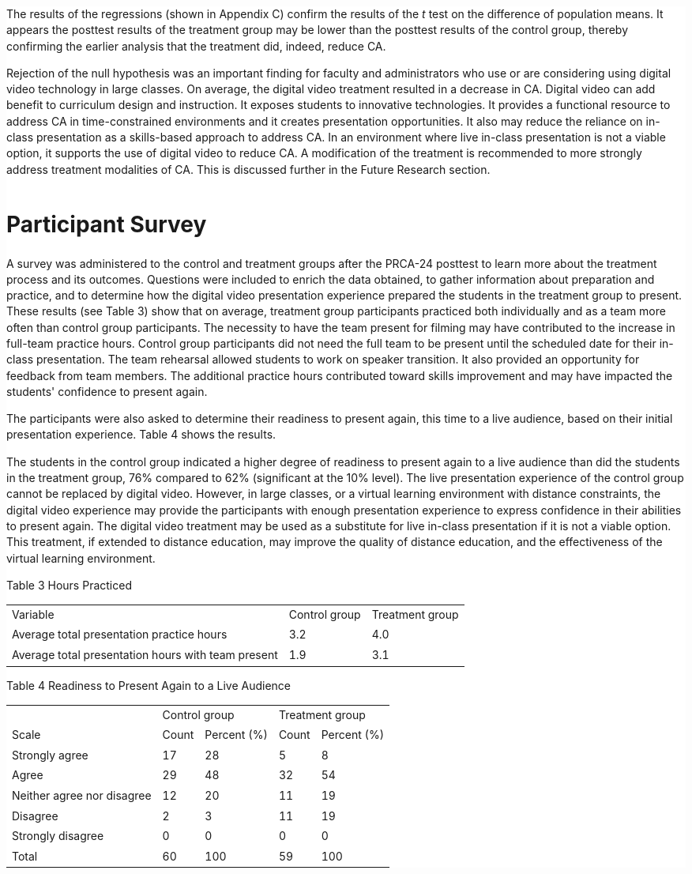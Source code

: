 The results of the regressions (shown in Appendix C) confirm the results of the $t$ test on the difference of population means. It appears the posttest results of the treatment group may be lower than the posttest results of the control group, thereby confirming the earlier analysis that the treatment did, indeed, reduce CA.

Rejection of the null hypothesis was an important finding for faculty and administrators who use or are considering using digital video technology in large classes. On average, the digital video treatment resulted in a decrease in CA. Digital video can add benefit to curriculum design and instruction. It exposes students to innovative technologies. It provides a functional resource to address CA in time-constrained environments and it creates presentation opportunities. It also may reduce the reliance on in-class presentation as a skills-based approach to address CA. In an environment where live in-class presentation is not a viable option, it supports the use of digital video to reduce CA. A modification of the treatment is recommended to more strongly address treatment modalities of CA. This is discussed further in the Future Research section.

# Participant Survey

A survey was administered to the control and treatment groups after the PRCA-24 posttest to learn more about the treatment process and its outcomes. Questions were included to enrich the data obtained, to gather information about preparation and practice, and to determine how the digital video presentation experience prepared the students in the treatment group to present. These results (see Table 3) show that on average, treatment group participants practiced both individually and as a team more often than control group participants. The necessity to have the team present for filming may have contributed to the increase in full-team practice hours. Control group participants did not need the full team to be present until the scheduled date for their in-class presentation. The team rehearsal allowed students to work on speaker transition. It also provided an opportunity for feedback from team members. The additional practice hours contributed toward skills improvement and may have impacted the students' confidence to present again.

The participants were also asked to determine their readiness to present again, this time to a live audience, based on their initial presentation experience. Table 4 shows the results.

The students in the control group indicated a higher degree of readiness to present again to a live audience than did the students in the treatment group, $7 6 \%$ compared to $6 2 \%$ (significant at the $1 0 \%$ level). The live presentation experience of the control group cannot be replaced by digital video. However, in large classes, or a virtual learning environment with distance constraints, the digital video experience may provide the participants with enough presentation experience to express confidence in their abilities to present again. The digital video treatment may be used as a substitute for live in-class presentation if it is not a viable option. This treatment, if extended to distance education, may improve the quality of distance education, and the effectiveness of the virtual learning environment.

Table 3 Hours Practiced   

<html><body><table><tr><td>Variable</td><td>Control group</td><td>Treatment group</td></tr><tr><td>Average total presentation practice hours</td><td>3.2</td><td>4.0</td></tr><tr><td>Average total presentation hours with team present</td><td>1.9</td><td>3.1</td></tr></table></body></html>

Table 4 Readiness to Present Again to a Live Audience   

<html><body><table><tr><td></td><td colspan="2">Control group</td><td colspan="2">Treatment group</td></tr><tr><td>Scale</td><td>Count</td><td>Percent (%)</td><td>Count</td><td>Percent (%)</td></tr><tr><td>Strongly agree</td><td>17</td><td>28</td><td>5</td><td>8</td></tr><tr><td>Agree</td><td>29</td><td>48</td><td>32</td><td>54</td></tr><tr><td>Neither agree nor disagree</td><td>12</td><td>20</td><td>11</td><td>19</td></tr><tr><td>Disagree</td><td>2</td><td>3</td><td>11</td><td>19</td></tr><tr><td>Strongly disagree</td><td>0</td><td>0</td><td>0</td><td>0</td></tr><tr><td>Total</td><td>60</td><td>100</td><td>59</td><td>100</td></tr></table></body></html>
